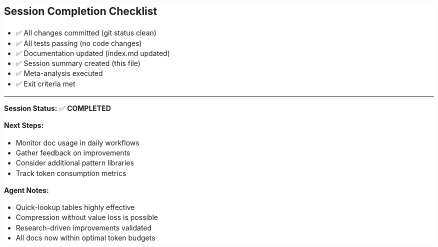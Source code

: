 ## Session Completion Checklist

- ✅ All changes committed (git status clean)
- ✅ All tests passing (no code changes)
- ✅ Documentation updated (index.md updated)
- ✅ Session summary created (this file)
- ✅ Meta-analysis executed
- ✅ Exit criteria met

---

**Session Status:** ✅ **COMPLETED**

**Next Steps:**
- Monitor doc usage in daily workflows
- Gather feedback on improvements
- Consider additional pattern libraries
- Track token consumption metrics

**Agent Notes:**
- Quick-lookup tables highly effective
- Compression without value loss is possible
- Research-driven improvements validated
- All docs now within optimal token budgets

